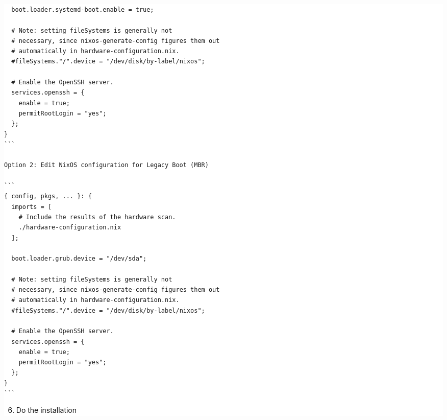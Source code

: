       boot.loader.systemd-boot.enable = true;

      # Note: setting fileSystems is generally not
      # necessary, since nixos-generate-config figures them out
      # automatically in hardware-configuration.nix.
      #fileSystems."/".device = "/dev/disk/by-label/nixos";

      # Enable the OpenSSH server.
      services.openssh = {
        enable = true;
        permitRootLogin = "yes";
      };
    }
    ```

    Option 2: Edit NixOS configuration for Legacy Boot (MBR)

    ```
    { config, pkgs, ... }: {
      imports = [
        # Include the results of the hardware scan.
        ./hardware-configuration.nix
      ];

      boot.loader.grub.device = "/dev/sda";

      # Note: setting fileSystems is generally not
      # necessary, since nixos-generate-config figures them out
      # automatically in hardware-configuration.nix.
      #fileSystems."/".device = "/dev/disk/by-label/nixos";

      # Enable the OpenSSH server.
      services.openssh = {
        enable = true;
        permitRootLogin = "yes";
      };
    }
    ```

6. Do the installation
